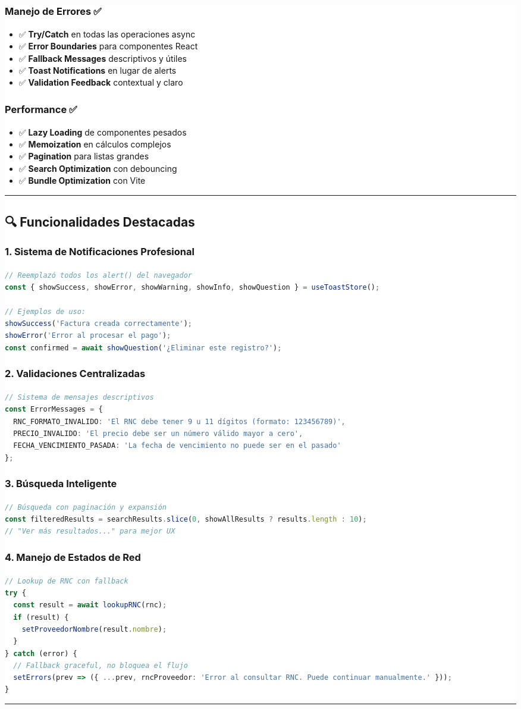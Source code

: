 ### **Manejo de Errores ✅**
- ✅ **Try/Catch** en todas las operaciones async
- ✅ **Error Boundaries** para componentes React
- ✅ **Fallback Messages** descriptivos y útiles
- ✅ **Toast Notifications** en lugar de alerts
- ✅ **Validation Feedback** contextual y claro

### **Performance ✅**
- ✅ **Lazy Loading** de componentes pesados
- ✅ **Memoization** en cálculos complejos
- ✅ **Pagination** para listas grandes
- ✅ **Search Optimization** con debouncing
- ✅ **Bundle Optimization** con Vite

---

## 🔍 **Funcionalidades Destacadas**

### **1. Sistema de Notificaciones Profesional**
```typescript
// Reemplazó todos los alert() del navegador
const { showSuccess, showError, showWarning, showInfo, showQuestion } = useToastStore();

// Ejemplos de uso:
showSuccess('Factura creada correctamente');
showError('Error al procesar el pago');
const confirmed = await showQuestion('¿Eliminar este registro?');
```

### **2. Validaciones Centralizadas**
```typescript
// Sistema de mensajes descriptivos
const ErrorMessages = {
  RNC_FORMATO_INVALIDO: 'El RNC debe tener 9 u 11 dígitos (formato: 123456789)',
  PRECIO_INVALIDO: 'El precio debe ser un número válido mayor a cero',
  FECHA_VENCIMIENTO_PASADA: 'La fecha de vencimiento no puede ser en el pasado'
};
```

### **3. Búsqueda Inteligente**
```typescript
// Búsqueda con paginación y expansión
const filteredResults = searchResults.slice(0, showAllResults ? results.length : 10);
// "Ver más resultados..." para mejor UX
```

### **4. Manejo de Estados de Red**
```typescript
// Lookup de RNC con fallback
try {
  const result = await lookupRNC(rnc);
  if (result) {
    setProveedorNombre(result.nombre);
  }
} catch (error) {
  // Fallback graceful, no bloquea el flujo
  setErrors(prev => ({ ...prev, rncProveedor: 'Error al consultar RNC. Puede continuar manualmente.' }));
}
```

---
